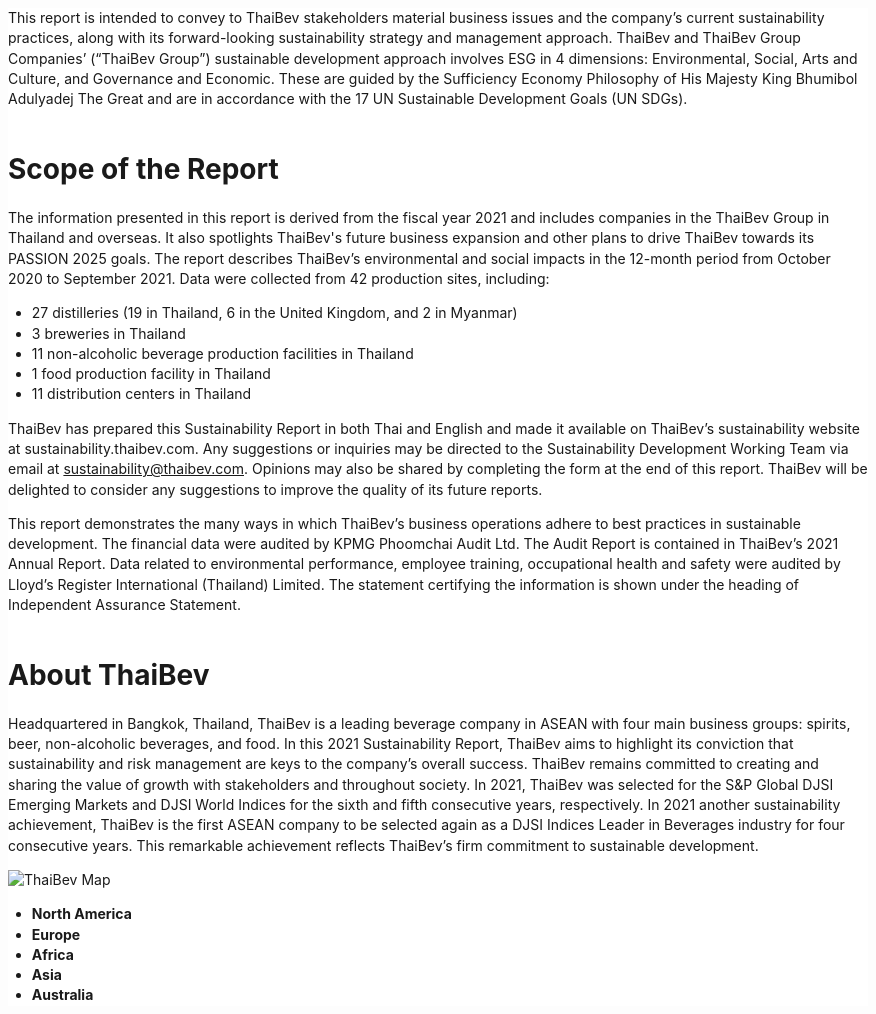 This report is intended to convey to ThaiBev stakeholders material business issues and the company’s current sustainability practices, along with its forward-looking sustainability strategy and management approach. ThaiBev and ThaiBev Group Companies’ (“ThaiBev Group”) sustainable development approach involves ESG in 4 dimensions: Environmental, Social, Arts and Culture, and Governance and Economic. These are guided by the Sufficiency Economy Philosophy of His Majesty King Bhumibol Adulyadej The Great and are in accordance with the 17 UN Sustainable Development Goals (UN SDGs).

# Scope of the Report

The information presented in this report is derived from the fiscal year 2021 and includes companies in the ThaiBev Group in Thailand and overseas. It also spotlights ThaiBev's future business expansion and other plans to drive ThaiBev towards its PASSION 2025 goals. The report describes ThaiBev’s environmental and social impacts in the 12-month period from October 2020 to September 2021. Data were collected from 42 production sites, including:

- 27 distilleries (19 in Thailand, 6 in the United Kingdom, and 2 in Myanmar)
- 3 breweries in Thailand
- 11 non-alcoholic beverage production facilities in Thailand
- 1 food production facility in Thailand
- 11 distribution centers in Thailand

ThaiBev has prepared this Sustainability Report in both Thai and English and made it available on ThaiBev’s sustainability website at sustainability.thaibev.com. Any suggestions or inquiries may be directed to the Sustainability Development Working Team via email at sustainability@thaibev.com. Opinions may also be shared by completing the form at the end of this report. ThaiBev will be delighted to consider any suggestions to improve the quality of its future reports.



This report demonstrates the many ways in which ThaiBev’s business operations adhere to best practices in sustainable development. The financial data were audited by KPMG Phoomchai Audit Ltd. The Audit Report is contained in ThaiBev’s 2021 Annual Report. Data related to environmental performance, employee training, occupational health and safety were audited by Lloyd’s Register International (Thailand) Limited. The statement certifying the information is shown under the heading of Independent Assurance Statement.

# About ThaiBev

Headquartered in Bangkok, Thailand, ThaiBev is a leading beverage company in ASEAN with four main business groups: spirits, beer, non-alcoholic beverages, and food. In this 2021 Sustainability Report, ThaiBev aims to highlight its conviction that sustainability and risk management are keys to the company’s overall success. ThaiBev remains committed to creating and sharing the value of growth with stakeholders and throughout society. In 2021, ThaiBev was selected for the S&P Global DJSI Emerging Markets and DJSI World Indices for the sixth and fifth consecutive years, respectively. In 2021 another sustainability achievement, ThaiBev is the first ASEAN company to be selected again as a DJSI Indices Leader in Beverages industry for four consecutive years. This remarkable achievement reflects ThaiBev’s firm commitment to sustainable development.

![ThaiBev Map](https://example.com/map)

- **North America**
- **Europe**
- **Africa**
- **Asia**
- **Australia**
